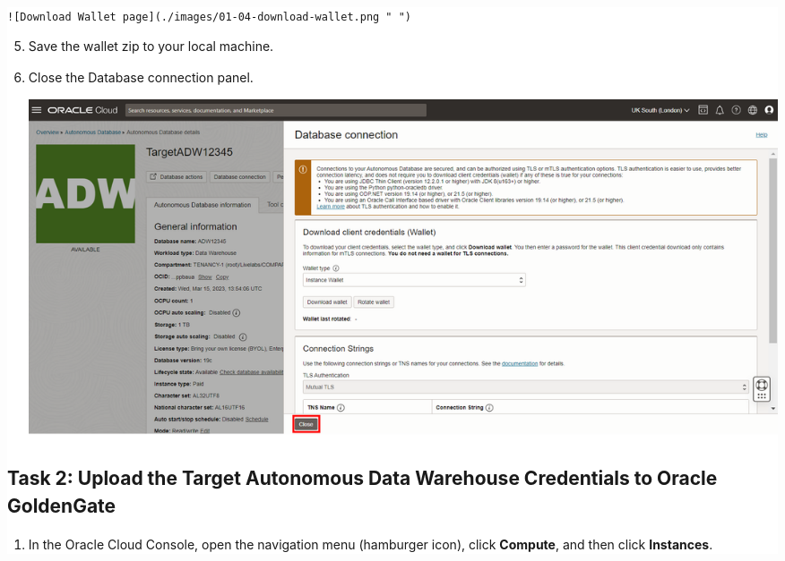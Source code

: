     ![Download Wallet page](./images/01-04-download-wallet.png " ")

5.  Save the wallet zip to your local machine.

6.  Close the Database connection panel.

    ![Close Download Wallet page](./images/01-05-close-db-connection.png " ")

## Task 2: Upload the Target Autonomous Data Warehouse Credentials to Oracle GoldenGate

1.  In the Oracle Cloud Console, open the navigation menu (hamburger icon), click **Compute**, and then click **Instances**.
